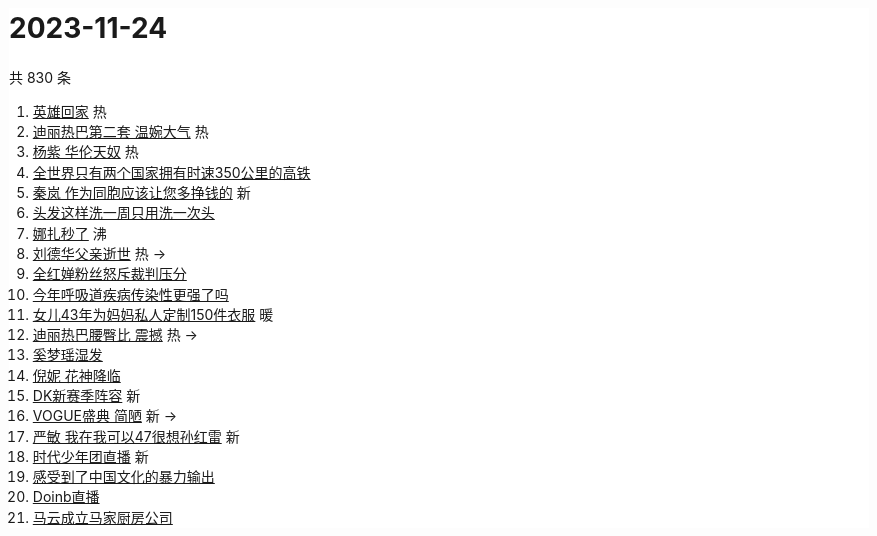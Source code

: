 # 2023-11-24

共 830 条




1. [英雄回家](https://s.weibo.com//weibo?q=%23%E8%8B%B1%E9%9B%84%E5%9B%9E%E5%AE%B6%23&Refer=new_time)
   热
1. [迪丽热巴第二套 温婉大气](https://s.weibo.com//weibo?q=%E8%BF%AA%E4%B8%BD%E7%83%AD%E5%B7%B4%E7%AC%AC%E4%BA%8C%E5%A5%97%20%E6%B8%A9%E5%A9%89%E5%A4%A7%E6%B0%94&t=31&band_rank=1&Refer=top)
   热
1. [杨紫 华伦天奴](https://s.weibo.com//weibo?q=%E6%9D%A8%E7%B4%AB%20%E5%8D%8E%E4%BC%A6%E5%A4%A9%E5%A5%B4&t=31&band_rank=2&Refer=top)
   热
1. [全世界只有两个国家拥有时速350公里的高铁](https://s.weibo.com//weibo?q=%23%E5%85%A8%E4%B8%96%E7%95%8C%E5%8F%AA%E6%9C%89%E4%B8%A4%E4%B8%AA%E5%9B%BD%E5%AE%B6%E6%8B%A5%E6%9C%89%E6%97%B6%E9%80%9F350%E5%85%AC%E9%87%8C%E7%9A%84%E9%AB%98%E9%93%81%23&t=31&band_rank=3&Refer=top)
1. [秦岚 作为同胞应该让您多挣钱的](https://s.weibo.com//weibo?q=%E7%A7%A6%E5%B2%9A%20%E4%BD%9C%E4%B8%BA%E5%90%8C%E8%83%9E%E5%BA%94%E8%AF%A5%E8%AE%A9%E6%82%A8%E5%A4%9A%E6%8C%A3%E9%92%B1%E7%9A%84&t=31&band_rank=4&Refer=top)
   新
1. [头发这样洗一周只用洗一次头](https://s.weibo.com//weibo?q=%E5%A4%B4%E5%8F%91%E8%BF%99%E6%A0%B7%E6%B4%97%E4%B8%80%E5%91%A8%E5%8F%AA%E7%94%A8%E6%B4%97%E4%B8%80%E6%AC%A1%E5%A4%B4&t=31&band_rank=5&Refer=top)
1. [娜扎秒了](https://s.weibo.com//weibo?q=%E5%A8%9C%E6%89%8E%E7%A7%92%E4%BA%86&t=31&band_rank=6&Refer=top)
   沸
1. [刘德华父亲逝世](https://s.weibo.com//weibo?q=%23%E5%88%98%E5%BE%B7%E5%8D%8E%E7%88%B6%E4%BA%B2%E9%80%9D%E4%B8%96%23&t=31&band_rank=7&Refer=top)
   热 ->
1. [全红婵粉丝怒斥裁判压分](https://s.weibo.com//weibo?q=%23%E5%85%A8%E7%BA%A2%E5%A9%B5%E7%B2%89%E4%B8%9D%E6%80%92%E6%96%A5%E8%A3%81%E5%88%A4%E5%8E%8B%E5%88%86%23&t=31&band_rank=8&Refer=top)
1. [今年呼吸道疾病传染性更强了吗](https://s.weibo.com//weibo?q=%23%E4%BB%8A%E5%B9%B4%E5%91%BC%E5%90%B8%E9%81%93%E7%96%BE%E7%97%85%E4%BC%A0%E6%9F%93%E6%80%A7%E6%9B%B4%E5%BC%BA%E4%BA%86%E5%90%97%23&t=31&band_rank=9&Refer=top)
1. [女儿43年为妈妈私人定制150件衣服](https://s.weibo.com//weibo?q=%23%E5%A5%B3%E5%84%BF43%E5%B9%B4%E4%B8%BA%E5%A6%88%E5%A6%88%E7%A7%81%E4%BA%BA%E5%AE%9A%E5%88%B6150%E4%BB%B6%E8%A1%A3%E6%9C%8D%23&t=31&band_rank=10&Refer=top)
   暖
1. [迪丽热巴腰臀比 震撼](https://s.weibo.com//weibo?q=%E8%BF%AA%E4%B8%BD%E7%83%AD%E5%B7%B4%E8%85%B0%E8%87%80%E6%AF%94%20%E9%9C%87%E6%92%BC&t=31&band_rank=11&Refer=top)
   热 ->
1. [奚梦瑶湿发](https://s.weibo.com//weibo?q=%23%E5%A5%9A%E6%A2%A6%E7%91%B6%E6%B9%BF%E5%8F%91%23&t=31&band_rank=12&Refer=top)
1. [倪妮 花神降临](https://s.weibo.com//weibo?q=%E5%80%AA%E5%A6%AE%20%E8%8A%B1%E7%A5%9E%E9%99%8D%E4%B8%B4&t=31&band_rank=13&Refer=top)
1. [DK新赛季阵容](https://s.weibo.com//weibo?q=DK%E6%96%B0%E8%B5%9B%E5%AD%A3%E9%98%B5%E5%AE%B9&t=31&band_rank=14&Refer=top)
   新
1. [VOGUE盛典 简陋](https://s.weibo.com//weibo?q=VOGUE%E7%9B%9B%E5%85%B8%20%E7%AE%80%E9%99%8B&t=31&band_rank=15&Refer=top)
   新 ->
1. [严敏 我在我可以47很想孙红雷](https://s.weibo.com//weibo?q=%E4%B8%A5%E6%95%8F%20%E6%88%91%E5%9C%A8%E6%88%91%E5%8F%AF%E4%BB%A547%E5%BE%88%E6%83%B3%E5%AD%99%E7%BA%A2%E9%9B%B7&t=31&band_rank=16&Refer=top)
   新
1. [时代少年团直播](https://s.weibo.com//weibo?q=%E6%97%B6%E4%BB%A3%E5%B0%91%E5%B9%B4%E5%9B%A2%E7%9B%B4%E6%92%AD&t=31&band_rank=17&Refer=top)
   新
1. [感受到了中国文化的暴力输出](https://s.weibo.com//weibo?q=%23%E6%84%9F%E5%8F%97%E5%88%B0%E4%BA%86%E4%B8%AD%E5%9B%BD%E6%96%87%E5%8C%96%E7%9A%84%E6%9A%B4%E5%8A%9B%E8%BE%93%E5%87%BA%23&t=31&band_rank=18&Refer=top)
1. [Doinb直播](https://s.weibo.com//weibo?q=Doinb%E7%9B%B4%E6%92%AD&t=31&band_rank=19&Refer=top)
1. [马云成立马家厨房公司](https://s.weibo.com//weibo?q=%23%E9%A9%AC%E4%BA%91%E6%88%90%E7%AB%8B%E9%A9%AC%E5%AE%B6%E5%8E%A8%E6%88%BF%E5%85%AC%E5%8F%B8%23&t=31&band_rank=20&Refer=top)